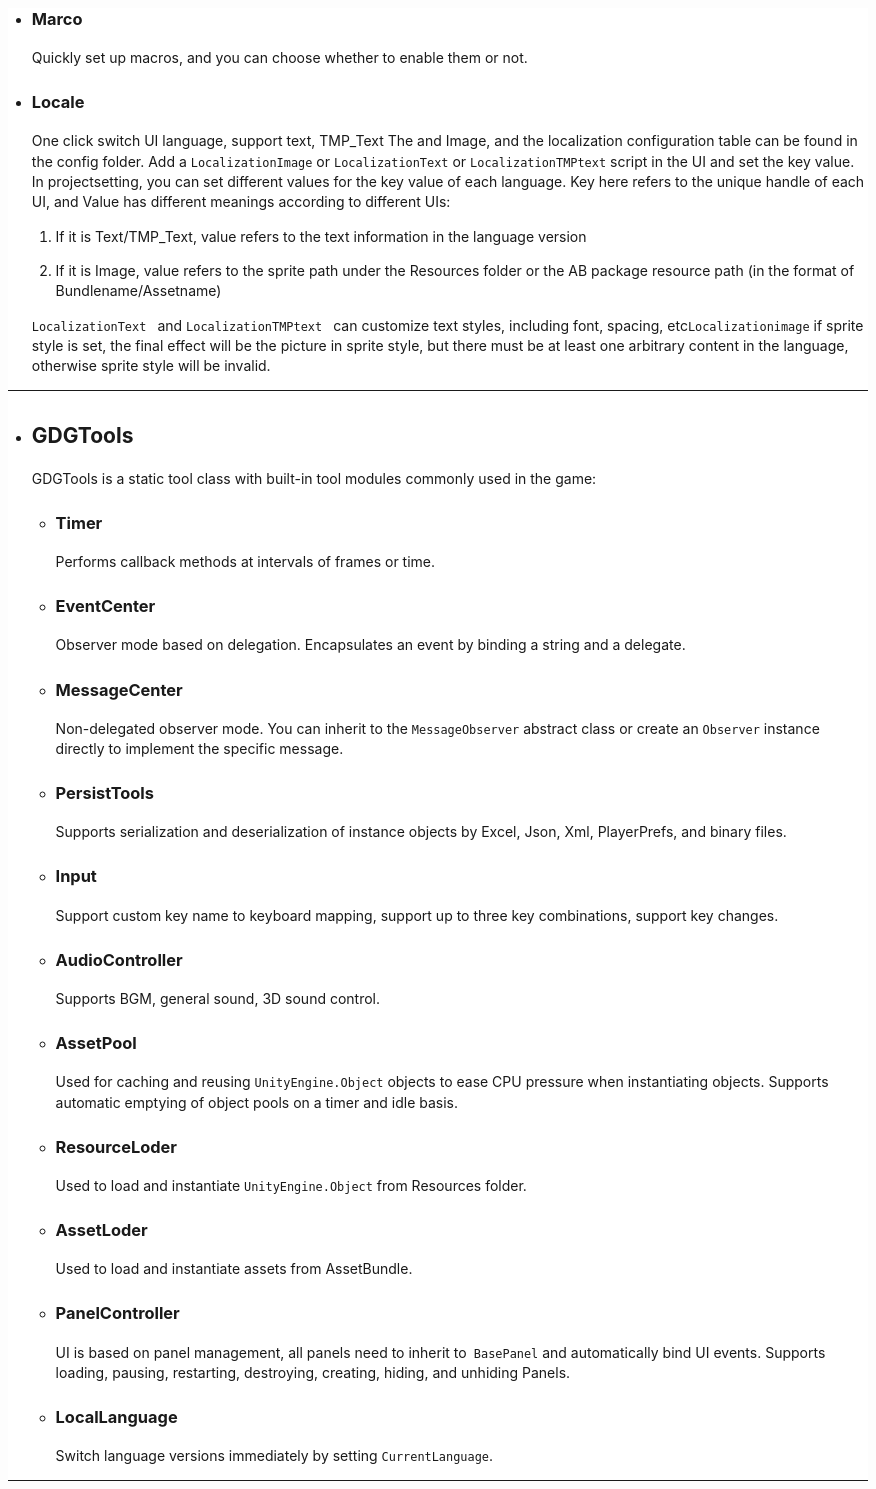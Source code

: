   * ### Marco

    Quickly set up macros, and you can choose whether to enable them or not.

  * ### Locale

    One click switch UI language, support text, TMP_Text The and Image, and the localization configuration table can be found in the config folder. Add a `LocalizationImage` or `LocalizationText` or `LocalizationTMPtext` script in the UI and set the key value. In projectsetting, you can set different values for the key value of each language. Key here refers to the unique handle of each UI, and Value has different meanings according to different UIs:

    1. If it is Text/TMP_Text, value refers to the text information in the language version

    2. If it is Image, value refers to the sprite path under the Resources folder or the AB package resource path (in the format of Bundlename/Assetname)

    `LocalizationText ` and `LocalizationTMPtext ` can customize text styles, including font, spacing, etc` Localizationimage ` if sprite style is set, the final effect will be the picture in sprite style, but there must be at least one arbitrary content in the language, otherwise sprite style will be invalid.

---

* ## GDGTools
    
    GDGTools is a static tool class with built-in tool modules commonly used in the game:

    * ### Timer
        Performs callback methods at intervals of frames or time.
    * ### EventCenter
        Observer mode based on delegation. Encapsulates an event by binding a string and a delegate.
    * ### MessageCenter
        Non-delegated observer mode. You can inherit to the `MessageObserver` abstract class or create an `Observer` instance directly to implement the specific message.
    * ### PersistTools
        Supports serialization and deserialization of instance objects by Excel, Json, Xml, PlayerPrefs, and binary files.
    * ### Input
        Support custom key name to keyboard mapping, support up to three key combinations, support key changes.
    * ### AudioController
        Supports BGM, general sound, 3D sound control.
    * ### AssetPool
        Used for caching and reusing `UnityEngine.Object` objects to ease CPU pressure when instantiating objects. Supports automatic emptying of object pools on a timer and idle basis.
    * ### ResourceLoder
        Used to load and instantiate `UnityEngine.Object` from Resources folder.
    * ### AssetLoder
        Used to load and instantiate assets from  AssetBundle.
    * ### PanelController
        UI is based on panel management, all panels need to inherit to` BasePanel` and automatically bind UI events. Supports loading, pausing, restarting, destroying, creating, hiding, and unhiding Panels.
    * ### LocalLanguage
        Switch language versions immediately by setting `CurrentLanguage`.

---